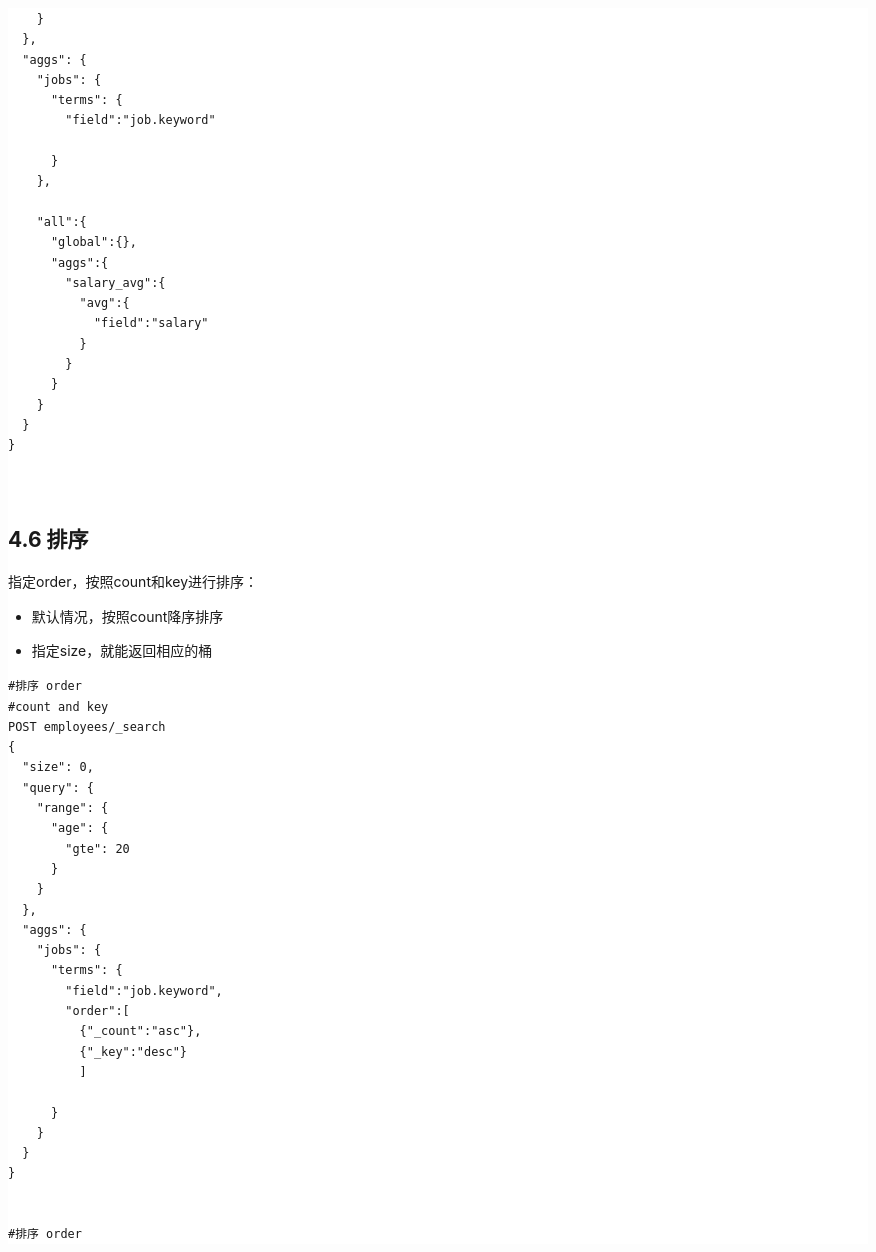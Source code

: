 ```shell
    }
  },
  "aggs": {
    "jobs": {
      "terms": {
        "field":"job.keyword"
        
      }
    },
    
    "all":{
      "global":{},
      "aggs":{
        "salary_avg":{
          "avg":{
            "field":"salary"
          }
        }
      }
    }
  }
}



```

## 4.6 排序

指定order，按照count和key进行排序：

- 默认情况，按照count降序排序

- 指定size，就能返回相应的桶


```shell
#排序 order
#count and key
POST employees/_search
{
  "size": 0,
  "query": {
    "range": {
      "age": {
        "gte": 20
      }
    }
  },
  "aggs": {
    "jobs": {
      "terms": {
        "field":"job.keyword",
        "order":[
          {"_count":"asc"},
          {"_key":"desc"}
          ]
        
      }
    }
  }
}


#排序 order
```